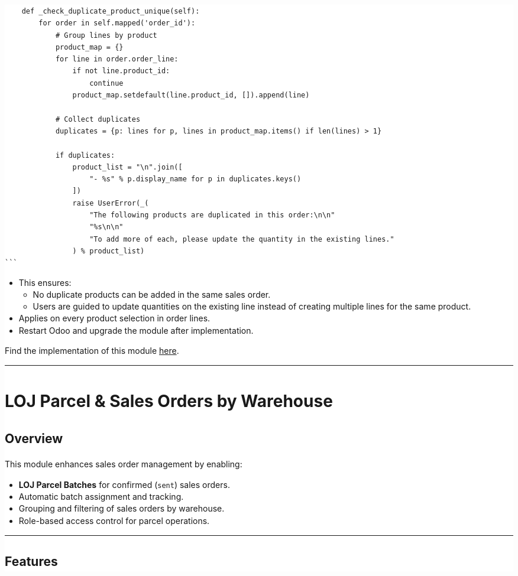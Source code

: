         def _check_duplicate_product_unique(self):
            for order in self.mapped('order_id'):
                # Group lines by product
                product_map = {}
                for line in order.order_line:
                    if not line.product_id:
                        continue
                    product_map.setdefault(line.product_id, []).append(line)

                # Collect duplicates
                duplicates = {p: lines for p, lines in product_map.items() if len(lines) > 1}

                if duplicates:
                    product_list = "\n".join([
                        "- %s" % p.display_name for p in duplicates.keys()
                    ])
                    raise UserError(_(
                        "The following products are duplicated in this order:\n\n"
                        "%s\n\n"
                        "To add more of each, please update the quantity in the existing lines."
                    ) % product_list)
    ```

  - This ensures:
    - No duplicate products can be added in the same sales order.
    - Users are guided to update quantities on the existing line instead of creating multiple lines for the same product.
  - Applies on every product selection in order lines.
  - Restart Odoo and upgrade the module after implementation.

Find the implementation of this module [here](./sale_order_unique_lines/).

---

# LOJ Parcel & Sales Orders by Warehouse

## Overview

This module enhances sales order management by enabling:

- **LOJ Parcel Batches** for confirmed (`sent`) sales orders.
- Automatic batch assignment and tracking.
- Grouping and filtering of sales orders by warehouse.
- Role-based access control for parcel operations.

---

## Features
